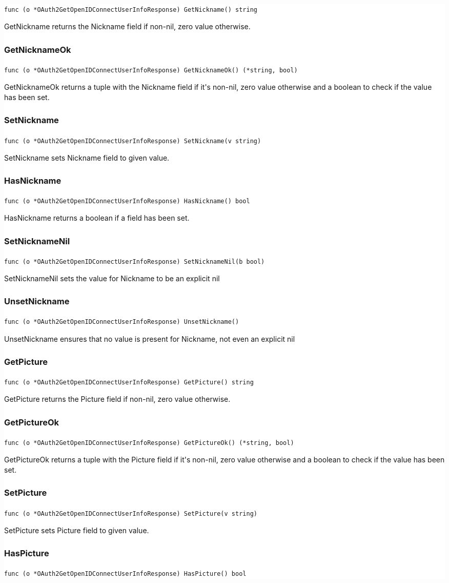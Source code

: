 `func (o *OAuth2GetOpenIDConnectUserInfoResponse) GetNickname() string`

GetNickname returns the Nickname field if non-nil, zero value otherwise.

### GetNicknameOk

`func (o *OAuth2GetOpenIDConnectUserInfoResponse) GetNicknameOk() (*string, bool)`

GetNicknameOk returns a tuple with the Nickname field if it's non-nil, zero value otherwise
and a boolean to check if the value has been set.

### SetNickname

`func (o *OAuth2GetOpenIDConnectUserInfoResponse) SetNickname(v string)`

SetNickname sets Nickname field to given value.

### HasNickname

`func (o *OAuth2GetOpenIDConnectUserInfoResponse) HasNickname() bool`

HasNickname returns a boolean if a field has been set.

### SetNicknameNil

`func (o *OAuth2GetOpenIDConnectUserInfoResponse) SetNicknameNil(b bool)`

 SetNicknameNil sets the value for Nickname to be an explicit nil

### UnsetNickname
`func (o *OAuth2GetOpenIDConnectUserInfoResponse) UnsetNickname()`

UnsetNickname ensures that no value is present for Nickname, not even an explicit nil
### GetPicture

`func (o *OAuth2GetOpenIDConnectUserInfoResponse) GetPicture() string`

GetPicture returns the Picture field if non-nil, zero value otherwise.

### GetPictureOk

`func (o *OAuth2GetOpenIDConnectUserInfoResponse) GetPictureOk() (*string, bool)`

GetPictureOk returns a tuple with the Picture field if it's non-nil, zero value otherwise
and a boolean to check if the value has been set.

### SetPicture

`func (o *OAuth2GetOpenIDConnectUserInfoResponse) SetPicture(v string)`

SetPicture sets Picture field to given value.

### HasPicture

`func (o *OAuth2GetOpenIDConnectUserInfoResponse) HasPicture() bool`
